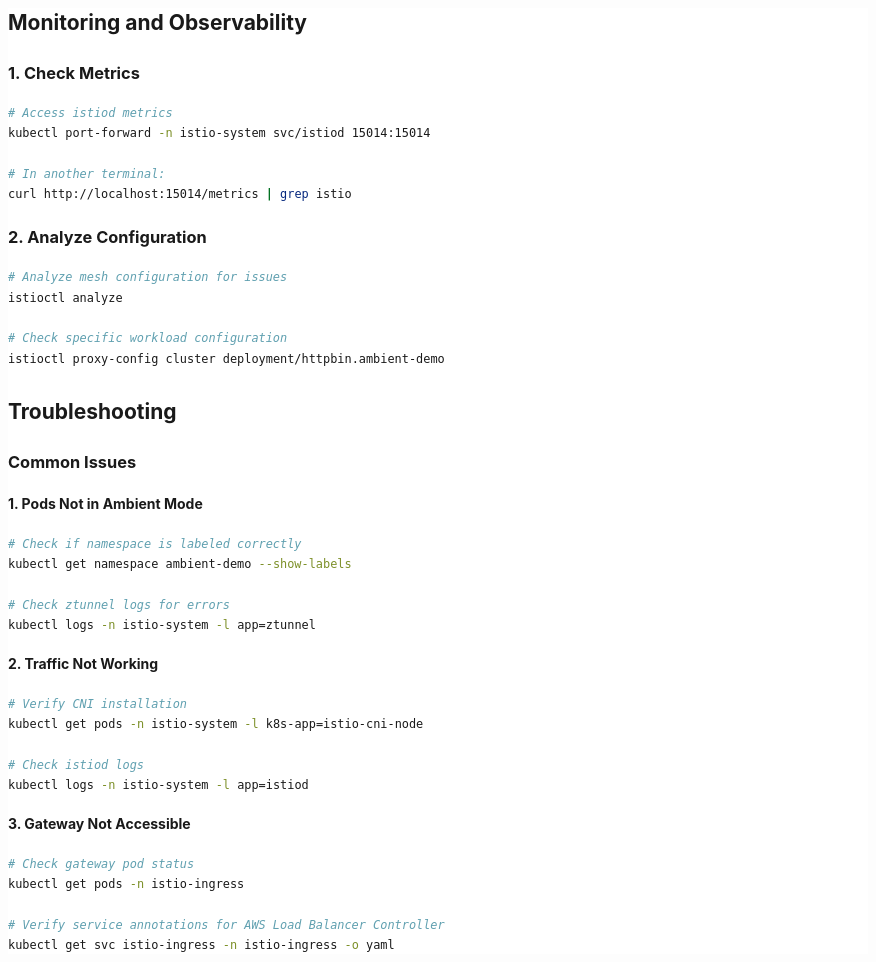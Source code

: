 ## Monitoring and Observability

### 1. Check Metrics

```bash
# Access istiod metrics
kubectl port-forward -n istio-system svc/istiod 15014:15014

# In another terminal:
curl http://localhost:15014/metrics | grep istio
```

### 2. Analyze Configuration

```bash
# Analyze mesh configuration for issues
istioctl analyze

# Check specific workload configuration
istioctl proxy-config cluster deployment/httpbin.ambient-demo
```

## Troubleshooting

### Common Issues

#### 1. Pods Not in Ambient Mode

```bash
# Check if namespace is labeled correctly
kubectl get namespace ambient-demo --show-labels

# Check ztunnel logs for errors
kubectl logs -n istio-system -l app=ztunnel
```

#### 2. Traffic Not Working

```bash
# Verify CNI installation
kubectl get pods -n istio-system -l k8s-app=istio-cni-node

# Check istiod logs
kubectl logs -n istio-system -l app=istiod
```

#### 3. Gateway Not Accessible

```bash
# Check gateway pod status
kubectl get pods -n istio-ingress

# Verify service annotations for AWS Load Balancer Controller
kubectl get svc istio-ingress -n istio-ingress -o yaml
```
